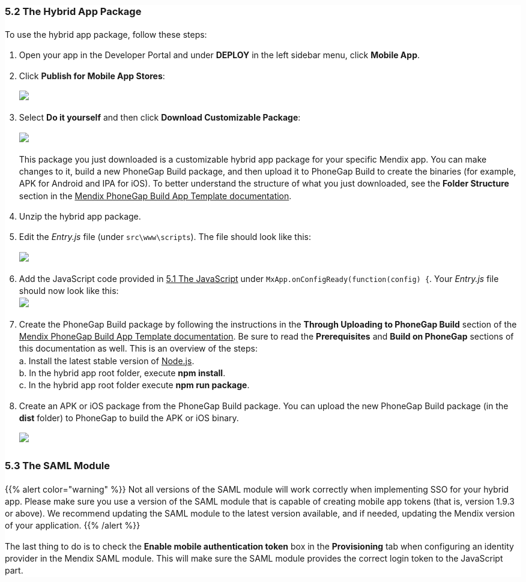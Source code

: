 ### 5.2 The Hybrid App Package

To use the hybrid app package, follow these steps:

1.  Open your app in the Developer Portal and under **DEPLOY** in the left sidebar menu, click **Mobile App**.
2.  Click **Publish for Mobile App Stores**:

    ![](/attachments/howto8/mobile/hybrid-mobile/implement-sso-on-a-hybrid-app-with-mendix-and-saml/download-hybrid-app-package-step1.png)
    
3.  Select **Do it yourself** and then click **Download Customizable Package**:

    ![](/attachments/howto8/mobile/hybrid-mobile/implement-sso-on-a-hybrid-app-with-mendix-and-saml/download-hybrid-app-package-step2.png)

    This package you just downloaded is a customizable hybrid app package for your specific Mendix app. You can make changes to it, build a new PhoneGap Build package, and then upload it to PhoneGap Build to create the binaries (for example, APK for Android and IPA for iOS). To better understand the structure of what you just downloaded, see the **Folder Structure** section in the [Mendix PhoneGap Build App Template documentation](https://github.com/mendix/hybrid-app-template#folder-structure).

4.  Unzip the hybrid app package.
5.  Edit the *Entry.js* file (under `src\www\scripts`). The file should look like this:

    ![](/attachments/howto8/mobile/hybrid-mobile/implement-sso-on-a-hybrid-app-with-mendix-and-saml/entry.js.png)

6.  Add the JavaScript code provided in [5.1 The JavaScript](#javascript) under `MxApp.onConfigReady(function(config) {`. Your *Entry.js* file should now look like this:
    ​     
    ![](/attachments/howto8/mobile/hybrid-mobile/implement-sso-on-a-hybrid-app-with-mendix-and-saml/entry.js-with-fix.png)

7.  Create the PhoneGap Build package by following the instructions in the **Through Uploading to PhoneGap Build** section of the [Mendix PhoneGap Build App Template documentation](https://github.com/mendix/hybrid-app-template#through-uploading-to-phonegap-build). Be sure to read the **Prerequisites** and **Build on PhoneGap** sections of this documentation as well. This is an overview of the steps:<br>
    a. Install the latest stable version of [Node.js](https://nodejs.org/en/download/). <br>
    b. In the hybrid app root folder, execute **npm install**. <br>
    c. In the hybrid app root folder execute **npm run package**.<br>
8.  Create an APK or iOS package from the PhoneGap Build package. You can upload the new PhoneGap Build package (in the **dist** folder) to PhoneGap to build the APK or iOS binary.

    ![](/attachments/howto8/mobile/hybrid-mobile/implement-sso-on-a-hybrid-app-with-mendix-and-saml/build.phonegap.com.png)
### 5.3 The SAML Module 

{{% alert color="warning" %}}
Not all versions of the SAML module will work correctly when implementing SSO for your hybrid app. Please make sure you use a version of the SAML module that is capable of creating mobile app tokens (that is, version 1.9.3 or above). We recommend updating the SAML module to the latest version available, and if needed, updating the Mendix version of your application.
{{% /alert %}}

The last thing to do is to check the **Enable mobile authentication token** box in the **Provisioning** tab when configuring an identity provider in the Mendix SAML module. This will make sure the SAML module provides the correct login token to the JavaScript part.
